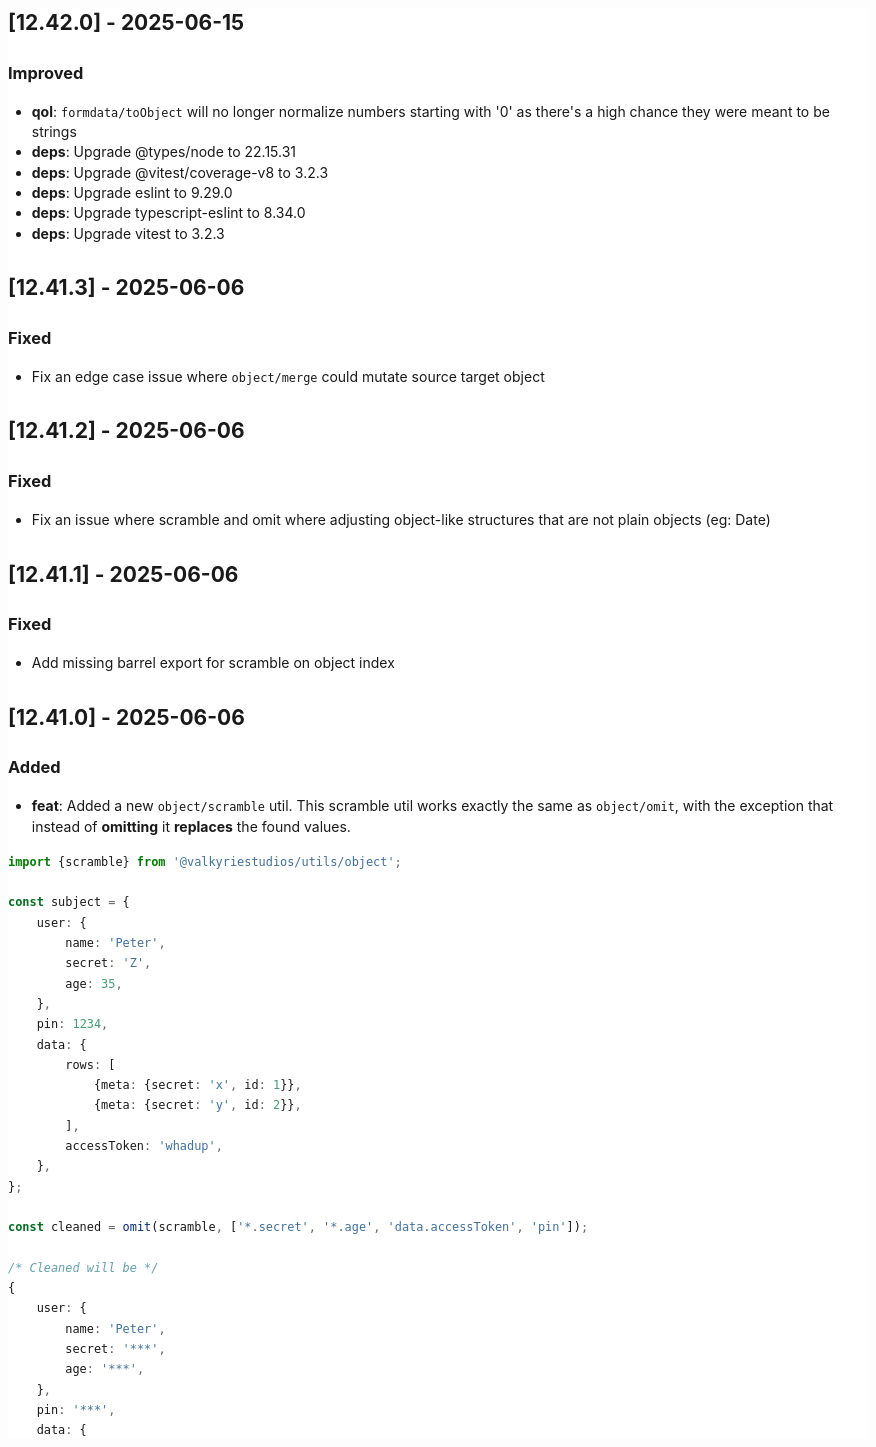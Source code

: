## [12.42.0] - 2025-06-15
### Improved
- **qol**: `formdata/toObject` will no longer normalize numbers starting with '0' as there's a high chance they were meant to be strings
- **deps**: Upgrade @types/node to 22.15.31
- **deps**: Upgrade @vitest/coverage-v8 to 3.2.3
- **deps**: Upgrade eslint to 9.29.0
- **deps**: Upgrade typescript-eslint to 8.34.0
- **deps**: Upgrade vitest to 3.2.3

## [12.41.3] - 2025-06-06
### Fixed
- Fix an edge case issue where `object/merge` could mutate source target object

## [12.41.2] - 2025-06-06
### Fixed
- Fix an issue where scramble and omit where adjusting object-like structures that are not plain objects (eg: Date)

## [12.41.1] - 2025-06-06
### Fixed
- Add missing barrel export for scramble on object index

## [12.41.0] - 2025-06-06
### Added
- **feat**: Added a new `object/scramble` util. This scramble util works exactly the same as `object/omit`, with the exception that instead of **omitting** it **replaces** the found values.
```typescript
import {scramble} from '@valkyriestudios/utils/object';

const subject = {
    user: {
        name: 'Peter',
        secret: 'Z',
        age: 35,
    },
    pin: 1234,
    data: {
        rows: [
            {meta: {secret: 'x', id: 1}},
            {meta: {secret: 'y', id: 2}},
        ],
        accessToken: 'whadup',
    },
};

const cleaned = omit(scramble, ['*.secret', '*.age', 'data.accessToken', 'pin']);

/* Cleaned will be */
{
    user: {
        name: 'Peter',
        secret: '***',
        age: '***',
    },
    pin: '***',
    data: {
```